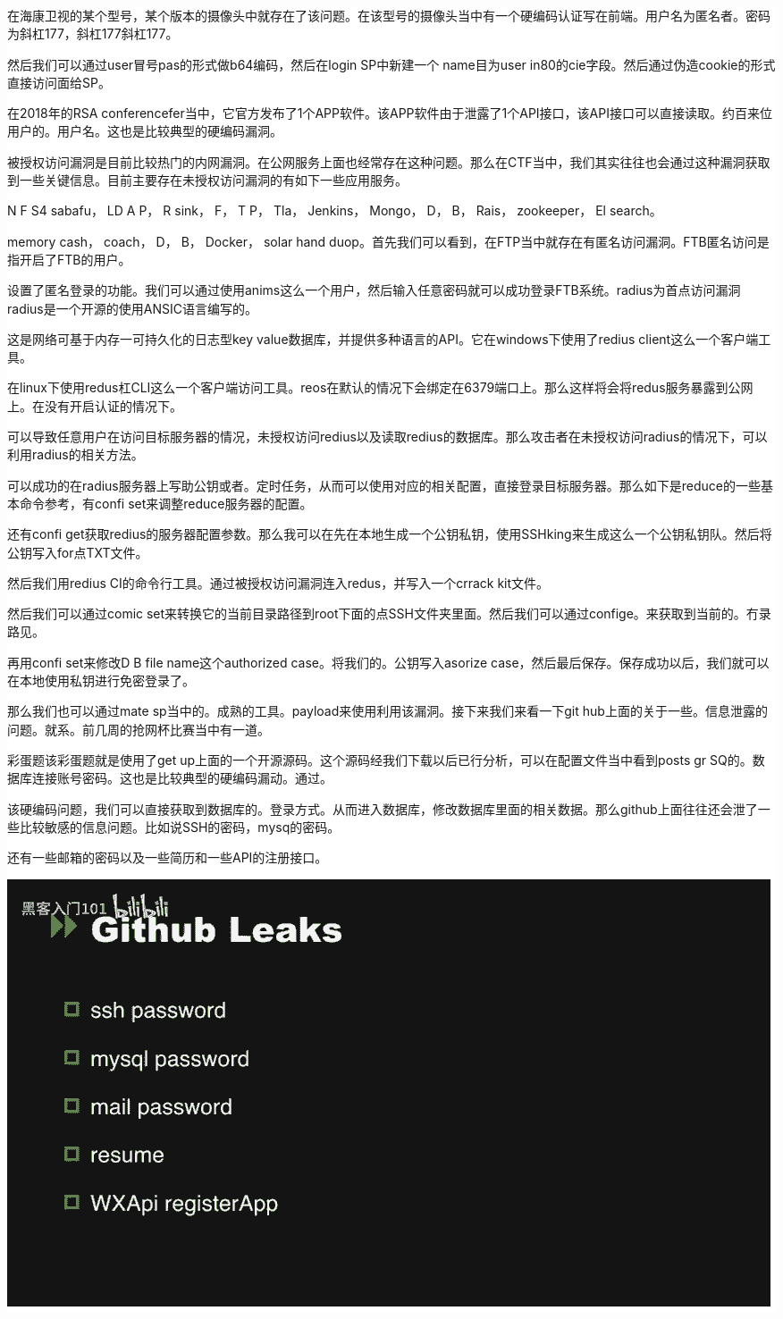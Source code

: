 在海康卫视的某个型号，某个版本的摄像头中就存在了该问题。在该型号的摄像头当中有一个硬编码认证写在前端。用户名为匿名者。密码为斜杠177，斜杠177斜杠177。

然后我们可以通过user冒号pas的形式做b64编码，然后在login SP中新建一个 name目为user in80的cie字段。然后通过伪造cookie的形式直接访问面给SP。

在2018年的RSA conferencefer当中，它官方发布了1个APP软件。该APP软件由于泄露了1个API接口，该API接口可以直接读取。约百来位用户的。用户名。这也是比较典型的硬编码漏洞。

被授权访问漏洞是目前比较热门的内网漏洞。在公网服务上面也经常存在这种问题。那么在CTF当中，我们其实往往也会通过这种漏洞获取到一些关键信息。目前主要存在未授权访问漏洞的有如下一些应用服务。

N F S4 sabafu， LD A P， R sink， F， T P， Tla， Jenkins， Mongo， D， B， Rais， zookeeper， El search。

 memory cash， coach， D， B， Docker， solar hand duop。首先我们可以看到，在FTP当中就存在有匿名访问漏洞。FTB匿名访问是指开启了FTB的用户。

设置了匿名登录的功能。我们可以通过使用anims这么一个用户，然后输入任意密码就可以成功登录FTB系统。radius为首点访问漏洞radius是一个开源的使用ANSIC语言编写的。

这是网络可基于内存一可持久化的日志型key value数据库，并提供多种语言的API。它在windows下使用了redius client这么一个客户端工具。

在linux下使用redus杠CLI这么一个客户端访问工具。reos在默认的情况下会绑定在6379端口上。那么这样将会将redus服务暴露到公网上。在没有开启认证的情况下。

可以导致任意用户在访问目标服务器的情况，未授权访问redius以及读取redius的数据库。那么攻击者在未授权访问radius的情况下，可以利用radius的相关方法。

可以成功的在radius服务器上写助公钥或者。定时任务，从而可以使用对应的相关配置，直接登录目标服务器。那么如下是reduce的一些基本命令参考，有confi set来调整reduce服务器的配置。

还有confi get获取redius的服务器配置参数。那么我可以在先在本地生成一个公钥私钥，使用SSHking来生成这么一个公钥私钥队。然后将公钥写入for点TXT文件。

然后我们用redius CI的命令行工具。通过被授权访问漏洞连入redus，并写入一个crrack kit文件。

然后我们可以通过comic set来转换它的当前目录路径到root下面的点SSH文件夹里面。然后我们可以通过confige。来获取到当前的。冇录路见。

再用confi set来修改D B file name这个authorized case。将我们的。公钥写入asorize case，然后最后保存。保存成功以后，我们就可以在本地使用私钥进行免密登录了。

那么我们也可以通过mate sp当中的。成熟的工具。payload来使用利用该漏洞。接下来我们来看一下git hub上面的关于一些。信息泄露的问题。就系。前几周的抢网杯比赛当中有一道。

彩蛋题该彩蛋题就是使用了get up上面的一个开源源码。这个源码经我们下载以后已行分析，可以在配置文件当中看到posts gr SQ的。数据库连接账号密码。这也是比较典型的硬编码漏动。通过。

该硬编码问题，我们可以直接获取到数据库的。登录方式。从而进入数据库，修改数据库里面的相关数据。那么github上面往往还会泄了一些比较敏感的信息问题。比如说SSH的密码，mysq的密码。

还有一些邮箱的密码以及一些简历和一些API的注册接口。

![](img/e79ac0638ddb9eb427a935f12f964f40_12.png)

